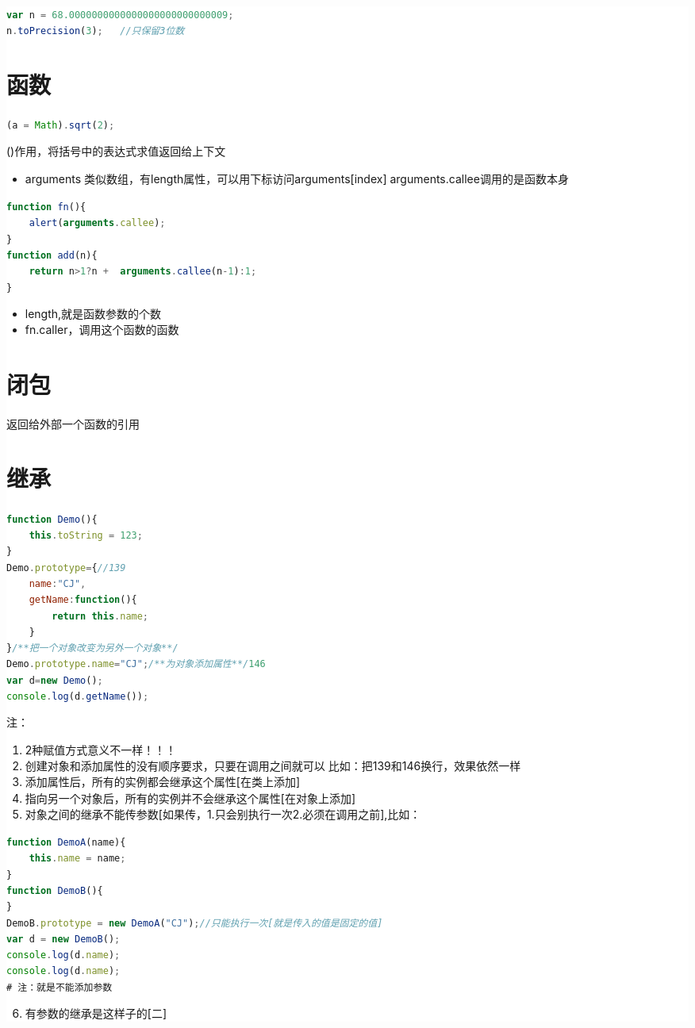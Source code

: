 ```javascript
var n = 68.0000000000000000000000000009;
n.toPrecision(3);	//只保留3位数
```
# 函数
```javascript
(a = Math).sqrt(2);
```
()作用，将括号中的表达式求值返回给上下文

* arguments
类似数组，有length属性，可以用下标访问arguments[index]
arguments.callee调用的是函数本身
```javascript
function fn(){
	alert(arguments.callee);
}
function add(n){
	return n>1?n +  arguments.callee(n-1):1;
}
```
* length,就是函数参数的个数
* fn.caller，调用这个函数的函数
# 闭包
返回给外部一个函数的引用
# 继承
```javascript
function Demo(){
	this.toString = 123;
}
Demo.prototype={//139
	name:"CJ",
	getName:function(){
		return this.name;
	}
}/**把一个对象改变为另外一个对象**/
Demo.prototype.name="CJ";/**为对象添加属性**/146
var d=new Demo();
console.log(d.getName());
```
注：
1. 2种赋值方式意义不一样！！！
2. 创建对象和添加属性的没有顺序要求，只要在调用之间就可以
比如：把139和146换行，效果依然一样
3. 添加属性后，所有的实例都会继承这个属性[在类上添加]
4. 指向另一个对象后，所有的实例并不会继承这个属性[在对象上添加]
5. 对象之间的继承不能传参数[如果传，1.只会别执行一次2.必须在调用之前],比如：
```javascript
function DemoA(name){
	this.name = name;
}
function DemoB(){
}
DemoB.prototype = new DemoA("CJ");//只能执行一次[就是传入的值是固定的值]
var d = new DemoB();
console.log(d.name);
console.log(d.name);
# 注：就是不能添加参数
```
6. 有参数的继承是这样子的[二]
```javascript
```